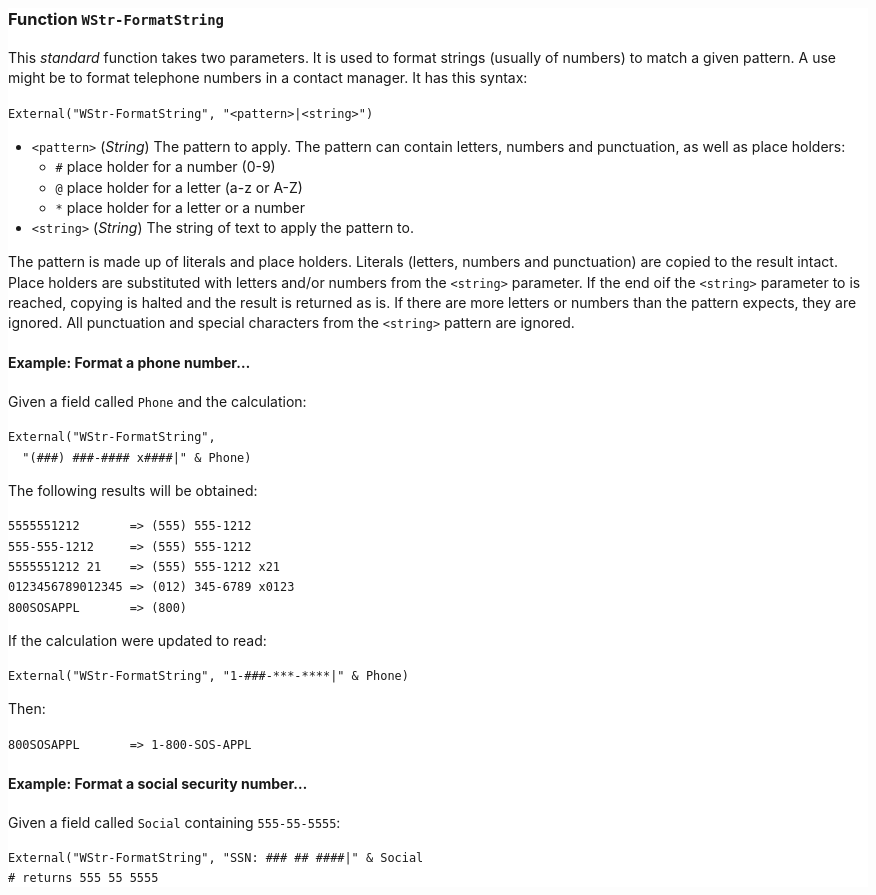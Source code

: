 ### Function `WStr-FormatString`

This *standard* function takes two parameters. It is used to format strings (usually of numbers) to match a given pattern. A use might be to format telephone numbers in a contact manager. It has this syntax:

```text
External("WStr-FormatString", "<pattern>|<string>")
```

* `<pattern>` (*String*) The pattern to apply. The pattern can contain letters, numbers and punctuation, as well as place holders:
	* `#` place holder for a number (0-9)
	* `@` place holder for a letter (a-z or A-Z)
	* `*` place holder for a letter or a number
* `<string>` (*String*) The string of text to apply the pattern to.

The pattern is made up of literals and place holders. Literals (letters, numbers and punctuation) are copied to the result intact. Place holders are substituted with letters and/or numbers from the `<string>` parameter. If the end oif the `<string>` parameter to is reached, copying is halted and the result is returned as is. If there are more letters or numbers than the pattern expects, they are ignored. All punctuation and special characters from the `<string>` pattern are ignored.

#### Example: Format a phone number…

Given a field called `Phone` and the calculation:

```text
External("WStr-FormatString",
  "(###) ###-#### x####|" & Phone)
```

The following results will be obtained:

```text
5555551212       => (555) 555-1212
555-555-1212     => (555) 555-1212
5555551212 21    => (555) 555-1212 x21
0123456789012345 => (012) 345-6789 x0123
800SOSAPPL       => (800) 
```

If the calculation were updated to read:

```text
External("WStr-FormatString", "1-###-***-****|" & Phone)
```

Then:

```text
800SOSAPPL       => 1-800-SOS-APPL
```

#### Example: Format a social security number…

Given a field called `Social` containing `555-55-5555`:

```text
External("WStr-FormatString", "SSN: ### ## ####|" & Social
# returns 555 55 5555
```
